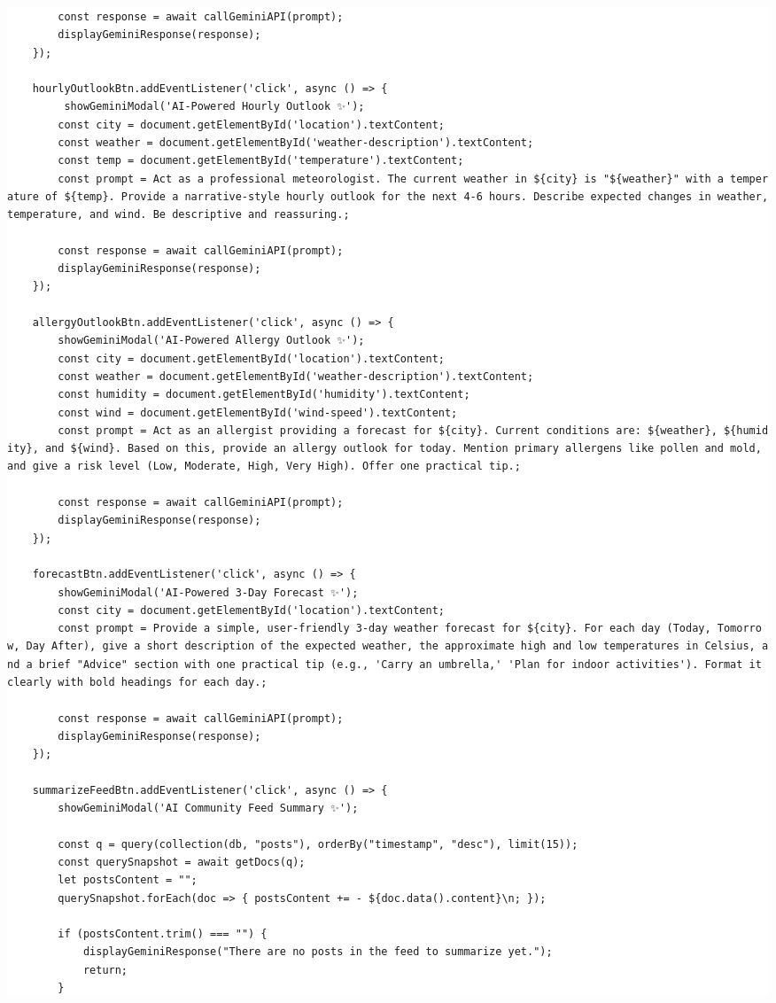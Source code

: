             const response = await callGeminiAPI(prompt);
            displayGeminiResponse(response);
        });
        
        hourlyOutlookBtn.addEventListener('click', async () => {
             showGeminiModal('AI-Powered Hourly Outlook ✨');
            const city = document.getElementById('location').textContent;
            const weather = document.getElementById('weather-description').textContent;
            const temp = document.getElementById('temperature').textContent;
            const prompt = Act as a professional meteorologist. The current weather in ${city} is "${weather}" with a temperature of ${temp}. Provide a narrative-style hourly outlook for the next 4-6 hours. Describe expected changes in weather, temperature, and wind. Be descriptive and reassuring.;
            
            const response = await callGeminiAPI(prompt);
            displayGeminiResponse(response);
        });
        
        allergyOutlookBtn.addEventListener('click', async () => {
            showGeminiModal('AI-Powered Allergy Outlook ✨');
            const city = document.getElementById('location').textContent;
            const weather = document.getElementById('weather-description').textContent;
            const humidity = document.getElementById('humidity').textContent;
            const wind = document.getElementById('wind-speed').textContent;
            const prompt = Act as an allergist providing a forecast for ${city}. Current conditions are: ${weather}, ${humidity}, and ${wind}. Based on this, provide an allergy outlook for today. Mention primary allergens like pollen and mold, and give a risk level (Low, Moderate, High, Very High). Offer one practical tip.;
            
            const response = await callGeminiAPI(prompt);
            displayGeminiResponse(response);
        });

        forecastBtn.addEventListener('click', async () => {
            showGeminiModal('AI-Powered 3-Day Forecast ✨');
            const city = document.getElementById('location').textContent;
            const prompt = Provide a simple, user-friendly 3-day weather forecast for ${city}. For each day (Today, Tomorrow, Day After), give a short description of the expected weather, the approximate high and low temperatures in Celsius, and a brief "Advice" section with one practical tip (e.g., 'Carry an umbrella,' 'Plan for indoor activities'). Format it clearly with bold headings for each day.;

            const response = await callGeminiAPI(prompt);
            displayGeminiResponse(response);
        });

        summarizeFeedBtn.addEventListener('click', async () => {
            showGeminiModal('AI Community Feed Summary ✨');
            
            const q = query(collection(db, "posts"), orderBy("timestamp", "desc"), limit(15));
            const querySnapshot = await getDocs(q);
            let postsContent = "";
            querySnapshot.forEach(doc => { postsContent += - ${doc.data().content}\n; });

            if (postsContent.trim() === "") {
                displayGeminiResponse("There are no posts in the feed to summarize yet.");
                return;
            }
